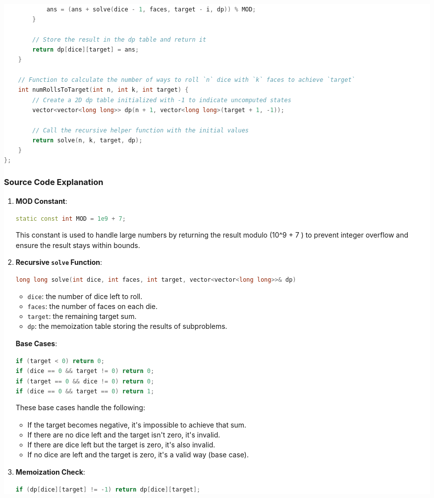 ```cpp
            ans = (ans + solve(dice - 1, faces, target - i, dp)) % MOD;
        }

        // Store the result in the dp table and return it
        return dp[dice][target] = ans;
    }

    // Function to calculate the number of ways to roll `n` dice with `k` faces to achieve `target`
    int numRollsToTarget(int n, int k, int target) {
        // Create a 2D dp table initialized with -1 to indicate uncomputed states
        vector<vector<long long>> dp(n + 1, vector<long long>(target + 1, -1));

        // Call the recursive helper function with the initial values
        return solve(n, k, target, dp);
    }
};
```
### Source Code Explanation

1. **MOD Constant**:
   ```cpp
   static const int MOD = 1e9 + 7;
   ```
   This constant is used to handle large numbers by returning the result modulo (10^9 + 7 ) to prevent integer overflow and ensure the result stays within bounds.

2. **Recursive `solve` Function**:
   ```cpp
   long long solve(int dice, int faces, int target, vector<vector<long long>>& dp)
   ```
   - `dice`: the number of dice left to roll.
   - `faces`: the number of faces on each die.
   - `target`: the remaining target sum.
   - `dp`: the memoization table storing the results of subproblems.

   **Base Cases**:
   ```cpp
   if (target < 0) return 0;
   if (dice == 0 && target != 0) return 0;
   if (target == 0 && dice != 0) return 0;
   if (dice == 0 && target == 0) return 1;
   ```

   These base cases handle the following:
   - If the target becomes negative, it's impossible to achieve that sum.
   - If there are no dice left and the target isn't zero, it's invalid.
   - If there are dice left but the target is zero, it's also invalid.
   - If no dice are left and the target is zero, it's a valid way (base case).

3. **Memoization Check**:
   ```cpp
   if (dp[dice][target] != -1) return dp[dice][target];
   ```
